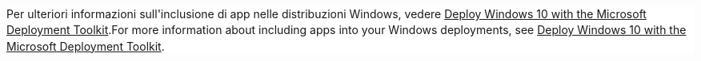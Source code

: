 <span data-ttu-id="ec2e6-234">Per ulteriori informazioni sull'inclusione di app nelle distribuzioni Windows, vedere [Deploy Windows 10 with the Microsoft Deployment Toolkit](https://technet.microsoft.com/itpro/windows/deploy/deploy-windows-10-with-the-microsoft-deployment-toolkit).</span><span class="sxs-lookup"><span data-stu-id="ec2e6-234">For more information about including apps into your Windows deployments, see [Deploy Windows 10 with the Microsoft Deployment Toolkit](https://technet.microsoft.com/itpro/windows/deploy/deploy-windows-10-with-the-microsoft-deployment-toolkit).</span></span>
